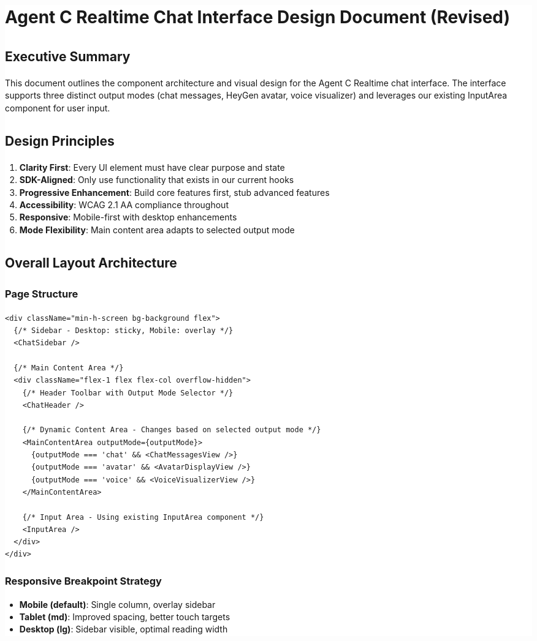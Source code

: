 # Agent C Realtime Chat Interface Design Document (Revised)

## Executive Summary

This document outlines the component architecture and visual design for the Agent C Realtime chat interface. The interface supports three distinct output modes (chat messages, HeyGen avatar, voice visualizer) and leverages our existing InputArea component for user input.

## Design Principles

1. **Clarity First**: Every UI element must have clear purpose and state
2. **SDK-Aligned**: Only use functionality that exists in our current hooks
3. **Progressive Enhancement**: Build core features first, stub advanced features
4. **Accessibility**: WCAG 2.1 AA compliance throughout
5. **Responsive**: Mobile-first with desktop enhancements
6. **Mode Flexibility**: Main content area adapts to selected output mode

## Overall Layout Architecture

### Page Structure

```tsx
<div className="min-h-screen bg-background flex">
  {/* Sidebar - Desktop: sticky, Mobile: overlay */}
  <ChatSidebar />

  {/* Main Content Area */}
  <div className="flex-1 flex flex-col overflow-hidden">
    {/* Header Toolbar with Output Mode Selector */}
    <ChatHeader />

    {/* Dynamic Content Area - Changes based on selected output mode */}
    <MainContentArea outputMode={outputMode}>
      {outputMode === 'chat' && <ChatMessagesView />}
      {outputMode === 'avatar' && <AvatarDisplayView />}
      {outputMode === 'voice' && <VoiceVisualizerView />}
    </MainContentArea>

    {/* Input Area - Using existing InputArea component */}
    <InputArea />
  </div>
</div>
```

### Responsive Breakpoint Strategy

- **Mobile (default)**: Single column, overlay sidebar
- **Tablet (md)**: Improved spacing, better touch targets
- **Desktop (lg)**: Sidebar visible, optimal reading width
